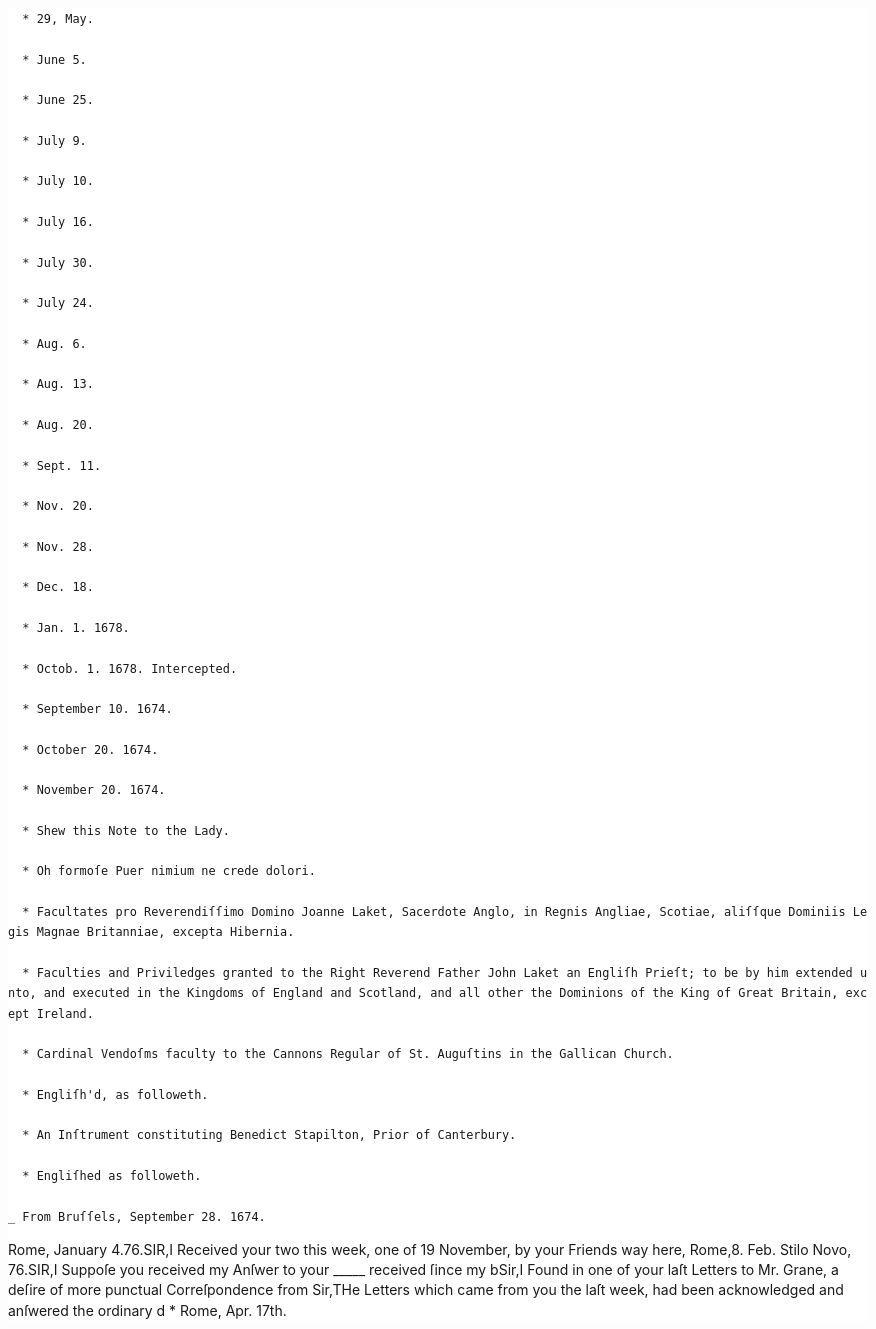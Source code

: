       * 29, May.

      * June 5.

      * June 25.

      * July 9.

      * July 10.

      * July 16.

      * July 30.

      * July 24.

      * Aug. 6.

      * Aug. 13.

      * Aug. 20.

      * Sept. 11.

      * Nov. 20.

      * Nov. 28.

      * Dec. 18.

      * Jan. 1. 1678.

      * Octob. 1. 1678. Intercepted.

      * September 10. 1674.

      * October 20. 1674.

      * November 20. 1674.

      * Shew this Note to the Lady.

      * Oh formoſe Puer nimium ne crede dolori.

      * Facultates pro Reverendiſſimo Domino Joanne Laket, Sacerdote Anglo, in Regnis Angliae, Scotiae, aliſſque Dominiis Legis Magnae Britanniae, excepta Hibernia.

      * Faculties and Priviledges granted to the Right Reverend Father John Laket an Engliſh Prieſt; to be by him extended unto, and executed in the Kingdoms of England and Scotland, and all other the Dominions of the King of Great Britain, except Ireland.

      * Cardinal Vendoſms faculty to the Cannons Regular of St. Auguſtins in the Gallican Church.

      * Engliſh'd, as followeth.

      * An Inſtrument constituting Benedict Stapilton, Prior of Canterbury.

      * Engliſhed as followeth.

    _ From Bruſſels, September 28. 1674.
Rome, January 4.76.SIR,I Received your two this week, one of 19 November, by your Friends way here, Rome,8. Feb. Stilo Novo, 76.SIR,I Suppoſe you received my Anſwer to your  _____  received ſince my bSir,I Found in one of your laſt Letters to Mr. Grane, a deſire of more punctual Correſpondence from Sir,THe Letters which came from you the laſt week, had been acknowledged and anſwered the ordinary d
      * Rome, Apr. 17th.
